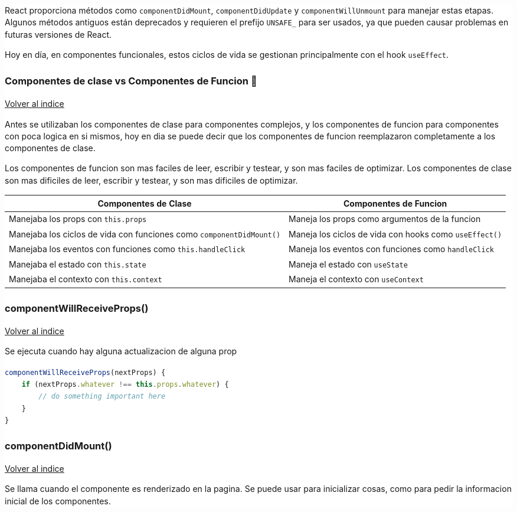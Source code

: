 React proporciona métodos como `componentDidMount`, `componentDidUpdate` y `componentWillUnmount` para manejar estas etapas. Algunos métodos antiguos están deprecados y requieren el prefijo `UNSAFE_` para ser usados, ya que pueden causar problemas en futuras versiones de React.

Hoy en día, en componentes funcionales, estos ciclos de vida se gestionan principalmente con el hook `useEffect`.

<a id="rea62-1"></a>

### **Componentes de clase vs Componentes de Funcion 💛**

[Volver al indice](#react-base)

Antes se utilizaban los componentes de clase para componentes complejos, y los componentes de funcion para componentes con poca logica en si mismos, hoy en dia se puede decir que los componentes de funcion reemplazaron completamente a los componentes de clase.

Los componentes de funcion son mas faciles de leer, escribir y testear, y son mas faciles de optimizar. Los componentes de clase son mas dificiles de leer, escribir y testear, y son mas dificiles de optimizar.

| Componentes de Clase | Componentes de Funcion |
| --- | --- |
| Manejaba los props con `this.props` | Maneja los props como argumentos de la funcion |
| Manejaba los ciclos de vida con funciones como `componentDidMount()` | Maneja los ciclos de vida con hooks como `useEffect()` |
| Manejaba los eventos con funciones como `this.handleClick` | Maneja los eventos con funciones como `handleClick` |
| Manejaba el estado con `this.state` | Maneja el estado con `useState` |
| Manejaba el contexto con `this.context` | Maneja el contexto con `useContext` |

<a id="rea55"></a>

### **componentWillReceiveProps()**

[Volver al indice](#react-base)

Se ejecuta cuando hay alguna actualizacion de alguna prop

```jsx
componentWillReceiveProps(nextProps) {
    if (nextProps.whatever !== this.props.whatever) {
        // do something important here
    }
}
```

<a id="rea56"></a>

### **componentDidMount()**

[Volver al indice](#react-base)

Se llama cuando el componente es renderizado en la pagina. Se puede usar para inicializar cosas, como para pedir la informacion inicial de los componentes.
